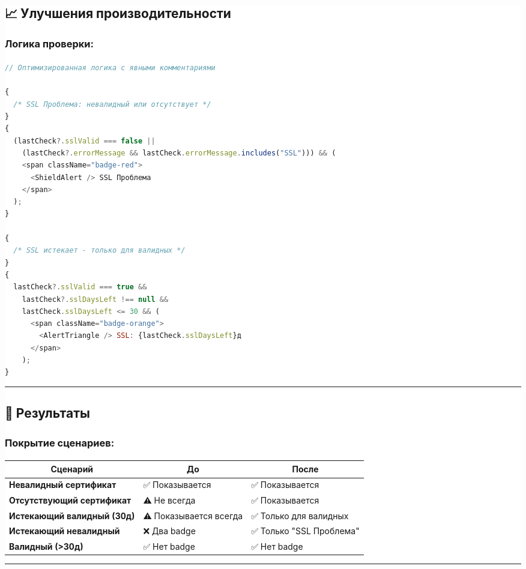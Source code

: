 
## 📈 Улучшения производительности

### Логика проверки:

```javascript
// Оптимизированная логика с явными комментариями

{
  /* SSL Проблема: невалидный или отсутствует */
}
{
  (lastCheck?.sslValid === false ||
    (lastCheck?.errorMessage && lastCheck.errorMessage.includes("SSL"))) && (
    <span className="badge-red">
      <ShieldAlert /> SSL Проблема
    </span>
  );
}

{
  /* SSL истекает - только для валидных */
}
{
  lastCheck?.sslValid === true &&
    lastCheck?.sslDaysLeft !== null &&
    lastCheck.sslDaysLeft <= 30 && (
      <span className="badge-orange">
        <AlertTriangle /> SSL: {lastCheck.sslDaysLeft}д
      </span>
    );
}
```

---

## 🎯 Результаты

### Покрытие сценариев:

| Сценарий                      | До                     | После                    |
| ----------------------------- | ---------------------- | ------------------------ |
| **Невалидный сертификат**     | ✅ Показывается        | ✅ Показывается          |
| **Отсутствующий сертификат**  | ⚠️ Не всегда           | ✅ Показывается          |
| **Истекающий валидный (30д)** | ⚠️ Показывается всегда | ✅ Только для валидных   |
| **Истекающий невалидный**     | ❌ Два badge           | ✅ Только "SSL Проблема" |
| **Валидный (>30д)**           | ✅ Нет badge           | ✅ Нет badge             |

---